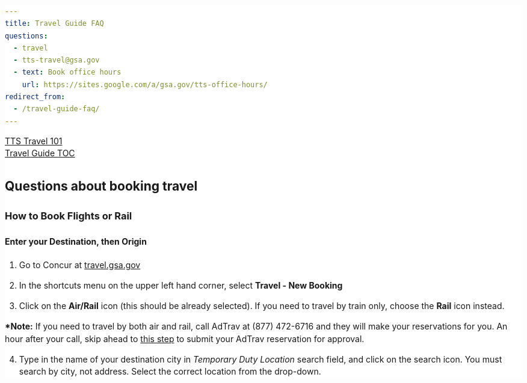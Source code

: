 ```yaml
---
title: Travel Guide FAQ
questions:
  - travel
  - tts-travel@gsa.gov
  - text: Book office hours
    url: https://sites.google.com/a/gsa.gov/tts-office-hours/
redirect_from:
  - /travel-guide-faq/
---
```


[TTS Travel 101]({{site.baseurl}}/travel-101/) <br>
[Travel Guide TOC]({{site.baseurl}}/travel-guide-table-of-contents)

## Questions about booking travel

### How to Book Flights or Rail

#### Enter your Destination, then Origin

1. Go to Concur at [travel.gsa.gov](https://travel.gsa.gov)

2. In the shortcuts menu on the upper left hand corner, select **Travel - New Booking**

3. Click on the **Air/Rail** icon (this should be already selected). If you need to travel by train only, choose the **Rail** icon instead.

**\*Note:** If you need to travel by both air and rail, call AdTrav at (877) 472-6716 and they will make your reservations for you. An hour after your call, skip ahead to [this step](#completing-trip-information) to submit your AdTrav reservation for approval.

4. Type in the name of your destination city in _Temporary Duty Location_ search field, and click on the search icon. You must search by city, not address. Select the correct location from the drop-down.